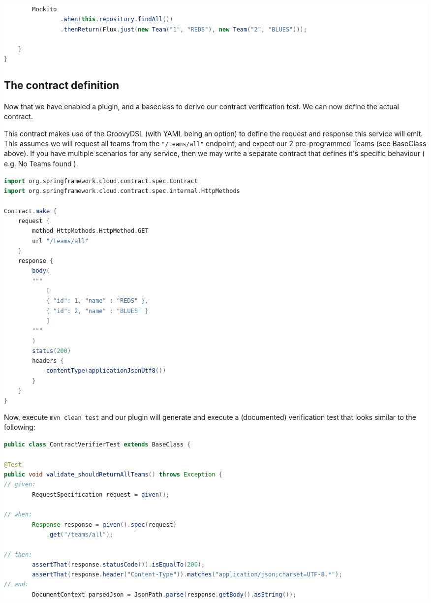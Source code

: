 ```java
        Mockito
                .when(this.repository.findAll())
                .thenReturn(Flux.just(new Team("1", "REDS"), new Team("2", "BLUES")));

    }
}
```

## The contract definition

Now that we have enabled a plugin, and a baseclass to derive our contract verification test. We can now define the actual contract.

This contract makes use of the GroovyDSL (with YAML being an option) to define the request and response this service will emit. This assumes we will request all teams from the `"/teams/all"` endpoint, and expect our 2 pre-programmed Teams (see BaseClass above). If you have multiple scenarios for any service, then we may write a separate contract that defines it's specific behaviour ( e.g. No Teams found ).

```groovy
import org.springframework.cloud.contract.spec.Contract
import org.springframework.cloud.contract.spec.internal.HttpMethods

Contract.make {
    request {
        method HttpMethods.HttpMethod.GET
        url "/teams/all"
    }
    response {
        body(
        """
            [
            { "id": 1, "name" : "REDS" },
            { "id": 2, "name" : "BLUES" }
            ]
        """
        )
        status(200)
        headers {
            contentType(applicationJsonUtf8())
        }
    }
}
```

Now, execute `mvn clean test` and our plugin will generate and execute a (documented) verification test that looks similar to the following:

```java
public class ContractVerifierTest extends BaseClass {

@Test
public void validate_shouldReturnAllTeams() throws Exception {
// given:
        RequestSpecification request = given();

// when:
        Response response = given().spec(request)
            .get("/teams/all");

// then:
        assertThat(response.statusCode()).isEqualTo(200);
        assertThat(response.header("Content-Type")).matches("application/json;charset=UTF-8.*");
// and:
        DocumentContext parsedJson = JsonPath.parse(response.getBody().asString());
```